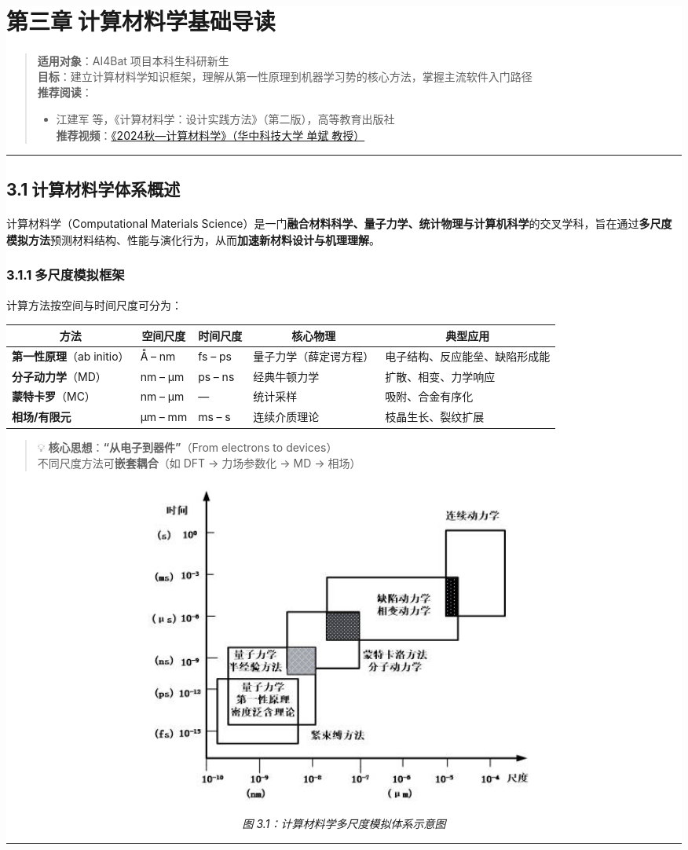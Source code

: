 # 第三章 计算材料学基础导读

> **适用对象**：AI4Bat 项目本科生科研新生  
> **目标**：建立计算材料学知识框架，理解从第一性原理到机器学习势的核心方法，掌握主流软件入门路径  
> **推荐阅读**：
> - 江建军 等，《计算材料学：设计实践方法》（第二版），高等教育出版社   
> **推荐视频**：[《2024秋—计算材料学》（华中科技大学 单斌 教授）](https://www.bilibili.com/video/BV1DWeseAE7k)

---

## 3.1 计算材料学体系概述

计算材料学（Computational Materials Science）是一门**融合材料科学、量子力学、统计物理与计算机科学**的交叉学科，旨在通过**多尺度模拟方法**预测材料结构、性能与演化行为，从而**加速新材料设计与机理理解**。

### 3.1.1 多尺度模拟框架

计算方法按空间与时间尺度可分为：

| 方法 | 空间尺度 | 时间尺度 | 核心物理 | 典型应用 |
|------|--------|--------|--------|--------|
| **第一性原理**（ab initio） | Å – nm | fs – ps | 量子力学（薛定谔方程） | 电子结构、反应能垒、缺陷形成能 |
| **分子动力学**（MD） | nm – μm | ps – ns | 经典牛顿力学 | 扩散、相变、力学响应 |
| **蒙特卡罗**（MC） | nm – μm | — | 统计采样 | 吸附、合金有序化 |
| **相场/有限元** | μm – mm | ms – s | 连续介质理论 | 枝晶生长、裂纹扩展 |

> 💡 **核心思想**：**“从电子到器件”**（From electrons to devices）  
> 不同尺度方法可**嵌套耦合**（如 DFT → 力场参数化 → MD → 相场）

<p align="center">
  <img src="./figures/3.1.multiscale_framework.jpg" width="500" /><br>
  <em>图 3.1：计算材料学多尺度模拟体系示意图</em>
</p>

---